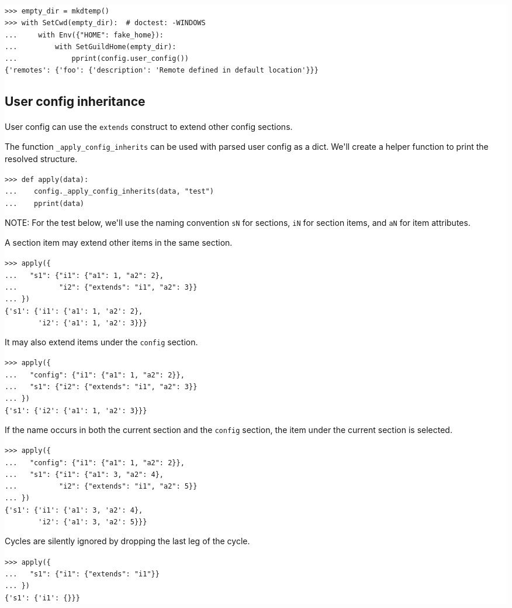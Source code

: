     >>> empty_dir = mkdtemp()
    >>> with SetCwd(empty_dir):  # doctest: -WINDOWS
    ...     with Env({"HOME": fake_home}):
    ...         with SetGuildHome(empty_dir):
    ...             pprint(config.user_config())
    {'remotes': {'foo': {'description': 'Remote defined in default location'}}}

## User config inheritance

User config can use the `extends` construct to extend other config
sections.

The function `_apply_config_inherits` can be used with parsed user
config as a dict. We'll create a helper function to print the resolved
structure.

    >>> def apply(data):
    ...    config._apply_config_inherits(data, "test")
    ...    pprint(data)

NOTE: For the test below, we'll use the naming convention `sN` for
sections, `iN` for section items, and `aN` for item attributes.

A section item may extend other items in the same section.

    >>> apply({
    ...   "s1": {"i1": {"a1": 1, "a2": 2},
    ...          "i2": {"extends": "i1", "a2": 3}}
    ... })
    {'s1': {'i1': {'a1': 1, 'a2': 2},
            'i2': {'a1': 1, 'a2': 3}}}

It may also extend items under the `config` section.

    >>> apply({
    ...   "config": {"i1": {"a1": 1, "a2": 2}},
    ...   "s1": {"i2": {"extends": "i1", "a2": 3}}
    ... })
    {'s1': {'i2': {'a1': 1, 'a2': 3}}}

If the name occurs in both the current section and the `config`
section, the item under the current section is selected.

    >>> apply({
    ...   "config": {"i1": {"a1": 1, "a2": 2}},
    ...   "s1": {"i1": {"a1": 3, "a2": 4},
    ...          "i2": {"extends": "i1", "a2": 5}}
    ... })
    {'s1': {'i1': {'a1': 3, 'a2': 4},
            'i2': {'a1': 3, 'a2': 5}}}

Cycles are silently ignored by dropping the last leg of the cycle.

    >>> apply({
    ...   "s1": {"i1": {"extends": "i1"}}
    ... })
    {'s1': {'i1': {}}}
